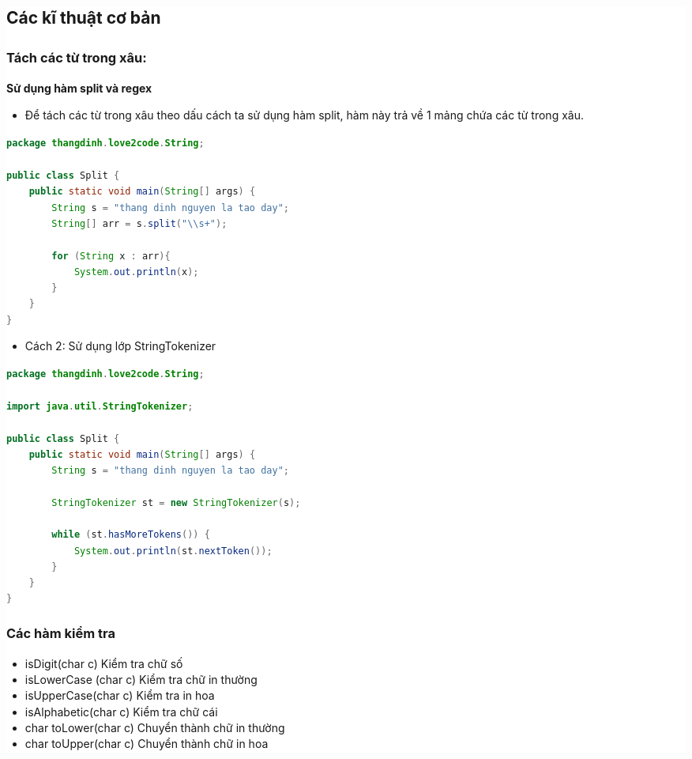## Các kĩ thuật cơ bản 

### Tách các từ trong xâu:


**Sử dụng hàm split và regex**
+ Để tách các từ trong xâu theo dấu cách ta sử dụng hàm
split, hàm này trả về 1 mảng chứa các từ trong xâu.

```java
package thangdinh.love2code.String;

public class Split {
    public static void main(String[] args) {
        String s = "thang dinh nguyen la tao day";
        String[] arr = s.split("\\s+");
        
        for (String x : arr){
            System.out.println(x);
        }
    }
}

```


+ Cách 2: Sử dụng lớp StringTokenizer

```java
package thangdinh.love2code.String;

import java.util.StringTokenizer;

public class Split {
    public static void main(String[] args) {
        String s = "thang dinh nguyen la tao day";

        StringTokenizer st = new StringTokenizer(s);

        while (st.hasMoreTokens()) {
            System.out.println(st.nextToken());
        }
    }
}
```



### Các hàm kiểm tra 

+ isDigit(char c) Kiểm tra chữ số
+ isLowerCase (char c) Kiểm tra chữ in thường
+ isUpperCase(char c) Kiểm tra in hoa
+ isAlphabetic(char c) Kiểm tra chữ cái
+ char toLower(char c) Chuyển thành chữ in thường
+ char toUpper(char c) Chuyển thành chữ in hoa
